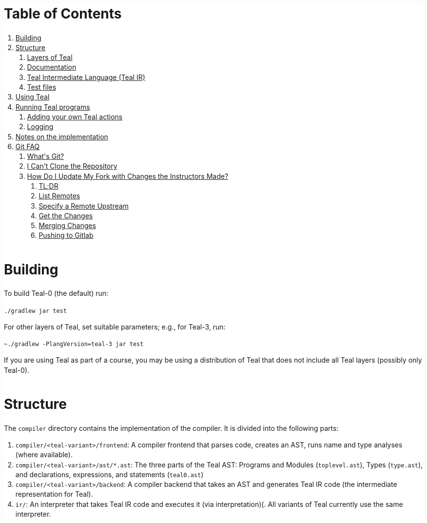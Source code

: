 
# Table of Contents

1.  [Building](#org8a2eab6)
2.  [Structure](#orgb7cbbf3)
    1.  [Layers of Teal](#orgd3d1039)
    2.  [Documentation](#orgb748b70)
    3.  [Teal Intermediate Language (Teal IR)](#org9b7df16)
    4.  [Test files](#org8f8cc4a)
3.  [Using Teal](#org4705c66)
4.  [Running Teal programs](#org51333c2)
    1.  [Adding your own Teal actions](#org72d4476)
    2.  [Logging](#org51c871f)
5.  [Notes on the implementation](#org910bb08)
6.  [Git FAQ](#org03cb278)
    1.  [What's Git?](#orgab420f6)
    2.  [I Can't Clone the Repository](#org6242fa7)
    3.  [How Do I Update My Fork with Changes the Instructors Made?](#orga2be686)
        1.  [TL;DR](#org7ae0b9b)
        2.  [List Remotes](#org0133f01)
        3.  [Specify a Remote Upstream](#org5106dd8)
        4.  [Get the Changes](#orgf6e2f2c)
        5.  [Merging Changes](#org1630b13)
        6.  [Pushing to Gitlab](#orgd3fc244)


<a id="org8a2eab6"></a>

# Building

To build Teal-0 (the default) run:

    ./gradlew jar test

For other layers of Teal, set suitable parameters; e.g., for Teal-3, run:

    ~./gradlew -PlangVersion=teal-3 jar test

If you are using Teal as part of a course, you may be using a distribution of Teal that does not
include all Teal layers (possibly only Teal-0).


<a id="orgb7cbbf3"></a>

# Structure

The `compiler` directory contains the implementation of the compiler.
It is divided into the following parts:

1.  `compiler/<teal-variant>/frontend`: A compiler frontend that parses code, creates an AST, runs name and type analyses (where available).
2.  `compiler/<teal-variant>/ast/*.ast`: The three parts of the Teal AST: Programs and Modules (`toplevel.ast`), Types (`type.ast`), and declarations, expressions, and statements (`teal0.ast`)
3.  `compiler/<teal-variant>/backend`: A compiler backend that takes an AST and generates Teal IR code (the intermediate representation for Teal).
4.  `ir/`: An interpreter that takes Teal IR code and executes it (via interpretation)(. All variants of Teal currently use the same interpreter.
